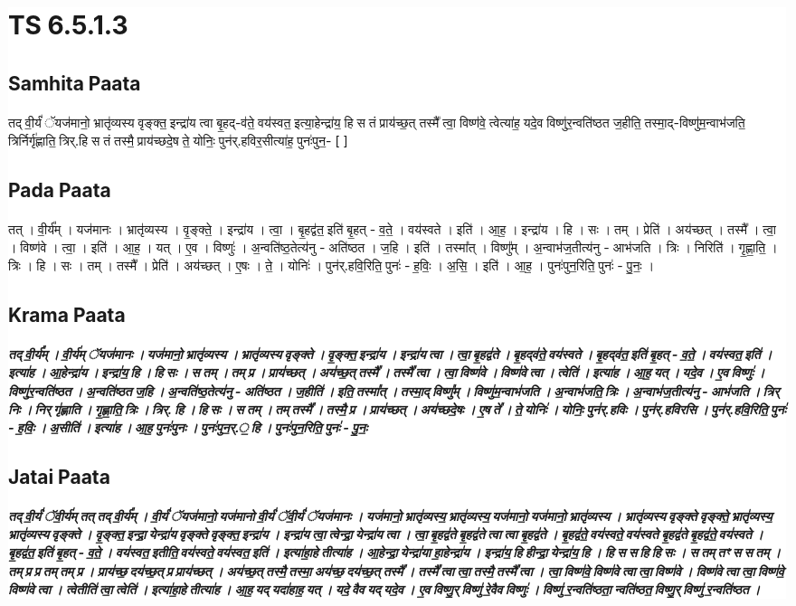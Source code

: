 

# TS 6.5.1.3 #

## Samhita Paata ##

तद् वी॒र्यं॑ ॅयज॑मानो॒ भ्रातृ॑व्यस्य वृङ्क्त॒ इन्द्रा॑य त्वा बृ॒हद्-व॑ते॒ वय॑स्वत॒ इत्या॒हेन्द्रा॑य॒ हि स तं प्राय॑च्छ॒त् तस्मै᳚ त्वा॒ विष्ण॑वे॒ त्वेत्या॑ह॒ यदे॒व विष्णु॑र॒न्वति॑ष्ठत ज॒हीति॒ तस्मा॒द्-विष्णु॑म॒न्वाभ॑जति॒ त्रिर्निर्गृ॑ह्णाति॒ त्रिर्.हि स तं तस्मै॒ प्राय॑च्छदे॒ष ते॒ योनिः॒ पुन॑र्.हविर॒सीत्या॑ह॒ पुनः॑पुन॒- [  ]

## Pada Paata ##

तत् । वी॒र्य᳚म् । यज॑मानः । भ्रातृ॑व्यस्य । वृ॒ङ्क्ते॒ । इन्द्रा॑य । त्वा॒ । बृ॒हद्व॑त॒ इति॑ बृ॒हत् - व॒ते॒ । वय॑स्वते । इति॑ । आ॒ह॒ । इन्द्रा॑य । हि । सः । तम् । प्रेति॑ । अय॑च्छत् । तस्मै᳚ । त्वा॒ । विष्ण॑वे । त्वा॒ । इति॑ । आ॒ह॒ । यत् । ए॒व । विष्णुः॑ । अ॒न्वति॑ष्ठ॒तेत्य॑नु - अति॑ष्ठत । ज॒हि । इति॑ । तस्मा᳚त् । विष्णु᳚म् । अ॒न्वाभ॑ज॒तीत्य॑नु - आभ॑जति । त्रिः । निरिति॑ । गृ॒ह्णा॒ति॒ । त्रिः । हि । सः । तम् । तस्मै᳚ । प्रेति॑ । अय॑च्छत् । ए॒षः । ते॒ । योनिः॑ । पुन॑र्.हवि॒रिति॒ पुनः॑ - ह॒विः॒ । अ॒सि॒ । इति॑ । आ॒ह॒ । पुनः॑पुन॒रिति॒ पुनः॑ - पु॒नः॒ ।  

## Krama Paata ##

***तद् वी॒र्य᳚म् । वी॒र्य॑म् ॅयज॑मानः । यज॑मानो॒ भ्रातृ॑व्यस्य । भ्रातृ॑व्यस्य वृङ्‍क्ते । वृ॒ङ्‍क्त॒ इन्द्रा॑य । इन्द्रा॑य त्वा । त्वा॒ बृ॒हद्व॑ते । बृ॒हद्‍व॑ते॒ वय॑स्वते । बृ॒हद्‍व॑त॒ इति॑ बृ॒हत् - व॒ते॒ । वय॑स्वत॒ इति॑ । इत्या॑ह । आ॒हेन्द्रा॑य । इन्द्रा॑य॒ हि । हि सः । स तम् । तम् प्र । प्राय॑च्छत् । अय॑च्छ॒त् तस्मै᳚ । तस्मै᳚ त्वा । त्वा॒ विष्ण॑वे । विष्ण॑वे त्वा । त्वेति॑ । इत्या॑ह । आ॒ह॒ यत् । यदे॒व । ए॒व विष्णुः॑ । विष्णु॑र॒न्वति॑ष्ठत । अ॒न्वति॑ष्ठत ज॒हि । अ॒न्वति॑ष्ठ॒तेत्य॑नु - अति॑ष्ठत । ज॒हीति॑ । इति॒ तस्मा᳚त् । तस्मा॒द् विष्णु᳚म् । विष्णु॑म॒न्वाभ॑जति । अ॒न्वाभ॑जति॒ त्रिः । अ॒न्वाभ॑ज॒तीत्य॑नु - आभ॑जति । त्रिर् निः । निर् गृ॑ह्णाति । गृ॒ह्णा॒ति॒ त्रिः । त्रिर्. हि । हि सः । स तम् । तम् तस्मै᳚ । तस्मै॒ प्र । प्राय॑च्छत् । अय॑च्छदे॒षः । ए॒ष ते᳚ । ते॒ योनिः॑ । योनिः॒ पुन॑र्.हविः । पुन॑र्.हविरसि । पुन॑र्.हवि॒रिति॒ पुनः॑ - ह॒विः॒ । अ॒सीति॑ । इत्या॑ह । आ॒ह॒ पुनः॑पुनः । पुनः॑पुन॒र्.॒ हि । पुनः॑पुन॒रिति॒ पुनः॑ - पु॒नः॒***

## Jatai Paata ##

***तद् वी॒र्यं॑ ॅवी॒र्य॑म् तत् तद् वी॒र्य᳚म् ।***
***वी॒र्यं॑ ॅयज॑मानो॒ यज॑मानो वी॒र्यं॑ ॅवी॒र्यं॑ ॅयज॑मानः ।***
***यज॑मानो॒ भ्रातृ॑व्यस्य॒ भ्रातृ॑व्यस्य॒ यज॑मानो॒ यज॑मानो॒ भ्रातृ॑व्यस्य ।***
***भ्रातृ॑व्यस्य वृङ्क्ते वृङ्क्ते॒ भ्रातृ॑व्यस्य॒ भ्रातृ॑व्यस्य वृङ्क्ते ।***
***वृ॒ङ्क्त॒ इन्द्रा॒ येन्द्रा॑य वृङ्क्ते वृङ्क्त॒ इन्द्रा॑य ।***
***इन्द्रा॑य त्वा॒ त्वेन्द्रा॒ येन्द्रा॑य त्वा ।***
***त्वा॒ बृ॒हद्व॑ते बृ॒हद्व॑ते त्वा त्वा बृ॒हद्व॑ते ।***
***बृ॒हद्व॑ते॒ वय॑स्वते॒ वय॑स्वते बृ॒हद्व॑ते बृ॒हद्व॑ते॒ वय॑स्वते ।***
***बृ॒हद्व॑त॒ इति॑ बृ॒हत् - व॒ते॒ ।***
***वय॑स्वत॒ इतीति॒ वय॑स्वते॒ वय॑स्वत॒ इति॑ ।***
***इत्या॑हा॒हे तीत्या॑ह ।***
***आ॒हेन्द्रा॒ येन्द्रा॑या हा॒हेन्द्रा॑य ।***
***इन्द्रा॑य॒ हि हीन्द्रा॒ येन्द्रा॑य॒ हि ।***
***हि स स हि हि सः ।***
***स तम् तꣳ स स तम् ।***
***तम् प्र प्र तम् तम् प्र ।***
***प्राय॑च्छ॒ दय॑च्छ॒त् प्र प्राय॑च्छत् ।***
***अय॑च्छ॒त् तस्मै॒ तस्मा॒ अय॑च्छ॒ दय॑च्छ॒त् तस्मै᳚ ।***
***तस्मै᳚ त्वा त्वा॒ तस्मै॒ तस्मै᳚ त्वा ।***
***त्वा॒ विष्ण॑वे॒ विष्ण॑वे त्वा त्वा॒ विष्ण॑वे ।***
***विष्ण॑वे त्वा त्वा॒ विष्ण॑वे॒ विष्ण॑वे त्वा ।***
***त्वेतीति॑ त्वा॒ त्वेति॑ ।***
***इत्या॑हा॒हे तीत्या॑ह ।***
***आ॒ह॒ यद् यदा॑हाह॒ यत् ।***
***यदे॒ वैव यद् यदे॒व ।***
***ए॒व विष्णु॒र् विष्णु॑ रे॒वैव विष्णुः॑ ।***
***विष्णु॑ र॒न्वति॑ष्ठता॒ न्वति॑ष्ठत॒ विष्णु॒र् विष्णु॑ र॒न्वति॑ष्ठत ।***
